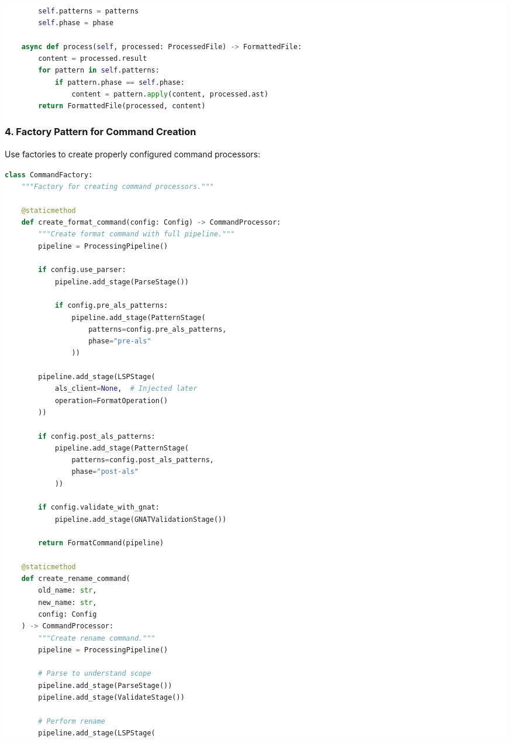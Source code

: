 ```python
        self.patterns = patterns
        self.phase = phase
    
    async def process(self, processed: ProcessedFile) -> FormattedFile:
        content = processed.result
        for pattern in self.patterns:
            if pattern.phase == self.phase:
                content = pattern.apply(content, processed.ast)
        return FormattedFile(processed, content)
```

### 4. Factory Pattern for Command Creation

Use factories to create properly configured command processors:

```python
class CommandFactory:
    """Factory for creating command processors."""
    
    @staticmethod
    def create_format_command(config: Config) -> CommandProcessor:
        """Create format command with full pipeline."""
        pipeline = ProcessingPipeline()
        
        if config.use_parser:
            pipeline.add_stage(ParseStage())
            
            if config.pre_als_patterns:
                pipeline.add_stage(PatternStage(
                    patterns=config.pre_als_patterns,
                    phase="pre-als"
                ))
        
        pipeline.add_stage(LSPStage(
            als_client=None,  # Injected later
            operation=FormatOperation()
        ))
        
        if config.post_als_patterns:
            pipeline.add_stage(PatternStage(
                patterns=config.post_als_patterns,
                phase="post-als"
            ))
        
        if config.validate_with_gnat:
            pipeline.add_stage(GNATValidationStage())
        
        return FormatCommand(pipeline)
    
    @staticmethod
    def create_rename_command(
        old_name: str, 
        new_name: str,
        config: Config
    ) -> CommandProcessor:
        """Create rename command."""
        pipeline = ProcessingPipeline()
        
        # Parse to understand scope
        pipeline.add_stage(ParseStage())
        pipeline.add_stage(ValidateStage())
        
        # Perform rename
        pipeline.add_stage(LSPStage(
```